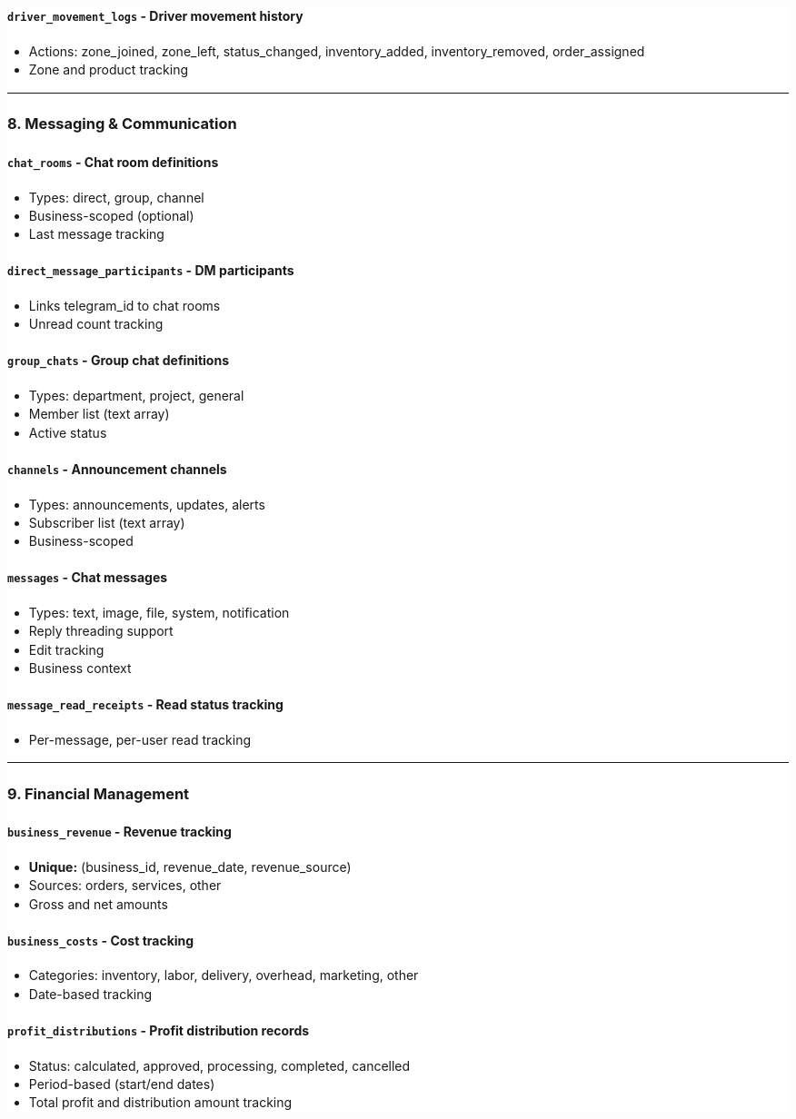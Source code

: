 #### `driver_movement_logs` - Driver movement history
- Actions: zone_joined, zone_left, status_changed, inventory_added, inventory_removed, order_assigned
- Zone and product tracking

---

### 8. Messaging & Communication

#### `chat_rooms` - Chat room definitions
- Types: direct, group, channel
- Business-scoped (optional)
- Last message tracking

#### `direct_message_participants` - DM participants
- Links telegram_id to chat rooms
- Unread count tracking

#### `group_chats` - Group chat definitions
- Types: department, project, general
- Member list (text array)
- Active status

#### `channels` - Announcement channels
- Types: announcements, updates, alerts
- Subscriber list (text array)
- Business-scoped

#### `messages` - Chat messages
- Types: text, image, file, system, notification
- Reply threading support
- Edit tracking
- Business context

#### `message_read_receipts` - Read status tracking
- Per-message, per-user read tracking

---

### 9. Financial Management

#### `business_revenue` - Revenue tracking
- **Unique:** (business_id, revenue_date, revenue_source)
- Sources: orders, services, other
- Gross and net amounts

#### `business_costs` - Cost tracking
- Categories: inventory, labor, delivery, overhead, marketing, other
- Date-based tracking

#### `profit_distributions` - Profit distribution records
- Status: calculated, approved, processing, completed, cancelled
- Period-based (start/end dates)
- Total profit and distribution amount tracking
